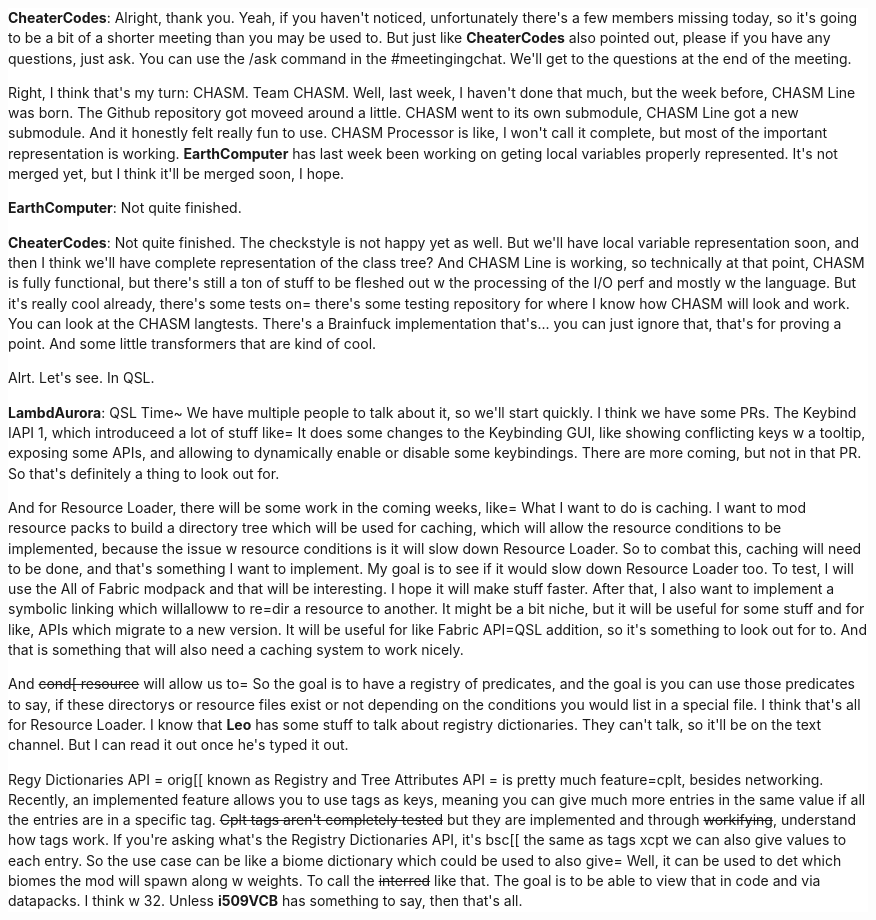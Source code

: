 **CheaterCodes**: Alright, thank you. Yeah, if you haven't noticed, unfortunately there's a few members missing today, so it's going to be a bit of a shorter meeting than you may be used to. But just like **CheaterCodes** also pointed out, please if you have any questions, just ask. You can use the /ask command in the #meetingingchat. We'll get to the questions at the end of the meeting. 

Right, I think that's my turn: CHASM. Team CHASM. Well, last week, I haven't done that much, but the week before, CHASM Line was born. The Github repository got moveed around a little. CHASM went to its own submodule, CHASM Line got a new submodule. And it honestly felt really fun to use. CHASM Processor is like, I won't call it complete, but most of the important representation is working. **EarthComputer** has last week been working on geting local variables properly represented. It's not merged yet, but I think it'll be merged soon, I hope.

**EarthComputer**: Not quite finished.

**CheaterCodes**: Not quite finished. The checkstyle is not happy yet as well. But we'll have local variable representation soon, and then I think we'll have complete representation of the class tree? And CHASM Line is working, so technically at that point, CHASM is fully functional, but there's still a ton of stuff to be fleshed out w the processing of the I/O perf and mostly w the language. But it's really cool already, there's some tests on= there's some testing repository for where I know how CHASM will look and work. You can look at the CHASM langtests. There's a Brainfuck implementation that's... you can just ignore that, that's for proving a point. And some little transformers that are kind of cool.

Alrt. Let's see. In QSL.

**LambdAurora**: QSL Time~ We have multiple people to talk about it, so we'll start quickly. I think we have some PRs. The Keybind  IAPI 1, which introduceed a lot of stuff like= It does some changes to the Keybinding GUI, like showing conflicting keys w a tooltip, exposing some APIs, and allowing to dynamically enable or disable some keybindings. There are more coming, but not in that PR. So that's definitely a thing to look out for. 

And for Resource Loader, there will be some work in the coming weeks, like= What I want to do is caching. I want to mod resource packs to build a directory tree which will be used for caching, which will allow the resource conditions to be implemented, because the issue w resource conditions is it will slow down Resource Loader. So to combat this, caching will need to be done, and that's something I want to implement. My goal is to see if it would slow down Resource Loader too. To test, I will use the All of Fabric modpack and that will be interesting. I hope it will make stuff faster. After that, I also want to implement a symbolic linking which willalloww to re=dir a resource to another. It might be a bit niche, but it will be useful for some stuff and for like, APIs which migrate to a new version. It will be useful for like Fabric API=QSL addition, so it's something to look out for to. And that is something that will also need a caching system to work nicely. 

And ~~cond[ resource~~ will allow us to= So the goal is to have a registry of predicates, and the goal is you can use those predicates to say, if these directorys or resource files exist or not depending on the conditions you would list in a special file. I think that's all for Resource Loader. I know that **Leo** has some stuff to talk about registry dictionaries. They can't talk, so it'll be on the text channel. But I can read it out once he's typed it out.

Regy Dictionaries API = orig[[ known as Registry and Tree Attributes API = is pretty much feature=cplt, besides networking. Recently, an implemented feature allows you to use tags as keys, meaning you can give much more entries in the same value if all the entries are in a specific tag. ~~Cplt tags aren't completely tested~~ but they are implemented and through ~~workifying~~, understand how tags work. If you're asking what's the Registry Dictionaries API, it's bsc[[ the same as tags xcpt we can also give values to each entry. So the use case can be like a biome dictionary which could be used to also give= Well, it can be used to det which biomes the mod will spawn along w weights. To call the ~~interred~~ like that. The goal is to be able to view that in code and via datapacks. I think w 32. Unless **i509VCB** has something to say, then that's all.
